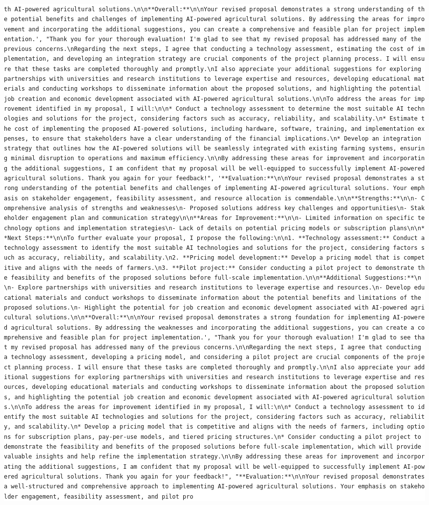  ```md
th AI-powered agricultural solutions.\n\n**Overall:**\n\nYour revised proposal demonstrates a strong understanding of the potential benefits and challenges of implementing AI-powered agricultural solutions. By addressing the areas for improvement and incorporating the additional suggestions, you can create a comprehensive and feasible plan for project implementation.', "Thank you for your thorough evaluation! I'm glad to see that my revised proposal has addressed many of the previous concerns.\nRegarding the next steps, I agree that conducting a technology assessment, estimating the cost of implementation, and developing an integration strategy are crucial components of the project planning process. I will ensure that these tasks are completed thoroughly and promptly.\nI also appreciate your additional suggestions for exploring partnerships with universities and research institutions to leverage expertise and resources, developing educational materials and conducting workshops to disseminate information about the proposed solutions, and highlighting the potential job creation and economic development associated with AI-powered agricultural solutions.\n\nTo address the areas for improvement identified in my proposal, I will:\n\n* Conduct a technology assessment to determine the most suitable AI technologies and solutions for the project, considering factors such as accuracy, reliability, and scalability.\n* Estimate the cost of implementing the proposed AI-powered solutions, including hardware, software, training, and implementation expenses, to ensure that stakeholders have a clear understanding of the financial implications.\n* Develop an integration strategy that outlines how the AI-powered solutions will be seamlessly integrated with existing farming systems, ensuring minimal disruption to operations and maximum efficiency.\n\nBy addressing these areas for improvement and incorporating the additional suggestions, I am confident that my proposal will be well-equipped to successfully implement AI-powered agricultural solutions. Thank you again for your feedback!", '**Evaluation:**\n\nYour revised proposal demonstrates a strong understanding of the potential benefits and challenges of implementing AI-powered agricultural solutions. Your emphasis on stakeholder engagement, feasibility assessment, and resource allocation is commendable.\n\n**Strengths:**\n\n- Comprehensive analysis of strengths and weaknesses\n- Proposed solutions address key challenges and opportunities\n- Stakeholder engagement plan and communication strategy\n\n**Areas for Improvement:**\n\n- Limited information on specific technology options and implementation strategies\n- Lack of details on potential pricing models or subscription plans\n\n**Next Steps:**\n\nTo further evaluate your proposal, I propose the following:\n\n1. **Technology assessment:** Conduct a technology assessment to identify the most suitable AI technologies and solutions for the project, considering factors such as accuracy, reliability, and scalability.\n2. **Pricing model development:** Develop a pricing model that is competitive and aligns with the needs of farmers.\n3. **Pilot project:** Consider conducting a pilot project to demonstrate the feasibility and benefits of the proposed solutions before full-scale implementation.\n\n**Additional Suggestions:**\n\n- Explore partnerships with universities and research institutions to leverage expertise and resources.\n- Develop educational materials and conduct workshops to disseminate information about the potential benefits and limitations of the proposed solutions.\n- Highlight the potential for job creation and economic development associated with AI-powered agricultural solutions.\n\n**Overall:**\n\nYour revised proposal demonstrates a strong foundation for implementing AI-powered agricultural solutions. By addressing the weaknesses and incorporating the additional suggestions, you can create a comprehensive and feasible plan for project implementation.', "Thank you for your thorough evaluation! I'm glad to see that my revised proposal has addressed many of the previous concerns.\n\nRegarding the next steps, I agree that conducting a technology assessment, developing a pricing model, and considering a pilot project are crucial components of the project planning process. I will ensure that these tasks are completed thoroughly and promptly.\n\nI also appreciate your additional suggestions for exploring partnerships with universities and research institutions to leverage expertise and resources, developing educational materials and conducting workshops to disseminate information about the proposed solutions, and highlighting the potential job creation and economic development associated with AI-powered agricultural solutions.\n\nTo address the areas for improvement identified in my proposal, I will:\n\n* Conduct a technology assessment to identify the most suitable AI technologies and solutions for the project, considering factors such as accuracy, reliability, and scalability.\n* Develop a pricing model that is competitive and aligns with the needs of farmers, including options for subscription plans, pay-per-use models, and tiered pricing structures.\n* Consider conducting a pilot project to demonstrate the feasibility and benefits of the proposed solutions before full-scale implementation, which will provide valuable insights and help refine the implementation strategy.\n\nBy addressing these areas for improvement and incorporating the additional suggestions, I am confident that my proposal will be well-equipped to successfully implement AI-powered agricultural solutions. Thank you again for your feedback!", "**Evaluation:**\n\nYour revised proposal demonstrates a well-structured and comprehensive approach to implementing AI-powered agricultural solutions. Your emphasis on stakeholder engagement, feasibility assessment, and pilot pro
 ```
